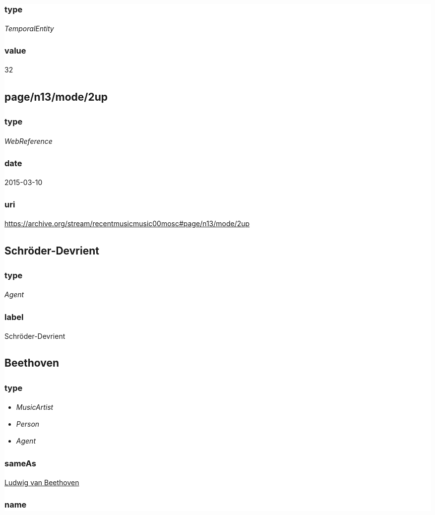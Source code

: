 ### type


*TemporalEntity*

### value


32

## page/n13/mode/2up

### type


*WebReference*

### date


2015-03-10

### uri


https://archive.org/stream/recentmusicmusic00mosc#page/n13/mode/2up

## Schröder-Devrient

### type


*Agent*

### label


Schröder-Devrient

## Beethoven

### type

 - *MusicArtist*

 - *Person*

 - *Agent*

### sameAs


[Ludwig van Beethoven](#Ludwig-van-Beethoven)

### name
